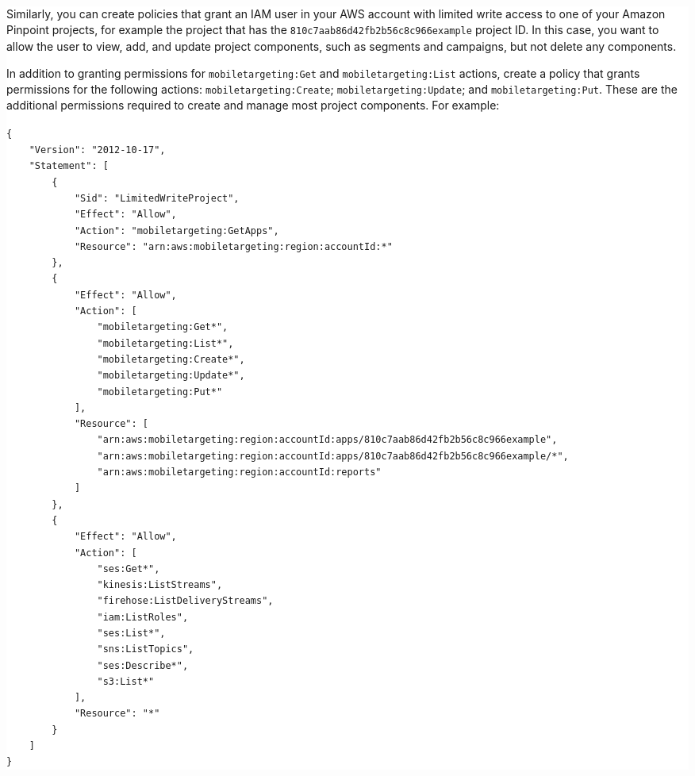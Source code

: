 Similarly, you can create policies that grant an IAM user in your AWS account with limited write access to one of your Amazon Pinpoint projects, for example the project that has the `810c7aab86d42fb2b56c8c966example` project ID\. In this case, you want to allow the user to view, add, and update project components, such as segments and campaigns, but not delete any components\.

In addition to granting permissions for `mobiletargeting:Get` and `mobiletargeting:List` actions, create a policy that grants permissions for the following actions: `mobiletargeting:Create`; `mobiletargeting:Update`; and `mobiletargeting:Put`\. These are the additional permissions required to create and manage most project components\. For example:

```
{
    "Version": "2012-10-17",
    "Statement": [
        {
            "Sid": "LimitedWriteProject",
            "Effect": "Allow",
            "Action": "mobiletargeting:GetApps",
            "Resource": "arn:aws:mobiletargeting:region:accountId:*"
        },
        {
            "Effect": "Allow",
            "Action": [
                "mobiletargeting:Get*",
                "mobiletargeting:List*",
                "mobiletargeting:Create*",
                "mobiletargeting:Update*",
                "mobiletargeting:Put*"
            ],
            "Resource": [
                "arn:aws:mobiletargeting:region:accountId:apps/810c7aab86d42fb2b56c8c966example",
                "arn:aws:mobiletargeting:region:accountId:apps/810c7aab86d42fb2b56c8c966example/*",
                "arn:aws:mobiletargeting:region:accountId:reports"
            ]
        },
        {
            "Effect": "Allow",
            "Action": [
                "ses:Get*",
                "kinesis:ListStreams",
                "firehose:ListDeliveryStreams",
                "iam:ListRoles",
                "ses:List*",
                "sns:ListTopics",
                "ses:Describe*",
                "s3:List*"
            ],
            "Resource": "*"
        }
    ]
}
```
